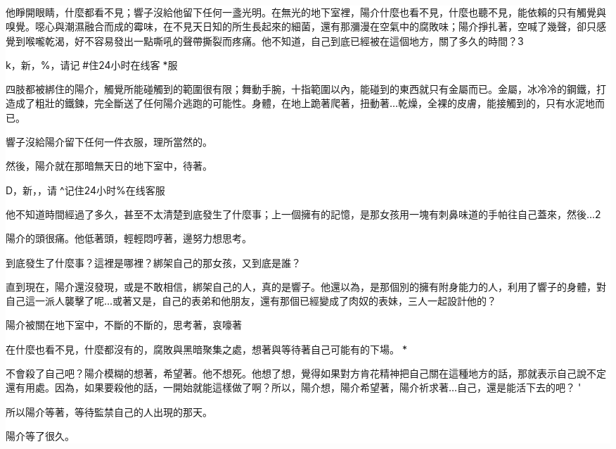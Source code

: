 



他睜開眼睛，什麼都看不見；響子沒給他留下任何一盞光明。在無光的地下室裡，陽介什麼也看不見，什麼也聽不見，能依賴的只有觸覺與嗅覺。噁心與潮濕融合而成的霉味，在不見天日知的所生長起來的細菌，還有那瀰漫在空氣中的腐敗味；陽介掙扎著，空喊了幾聲，卻只感覺到喉嚨乾渴，好不容易發出一點嘶吼的聲帶撕裂而疼痛。他不知道，自己到底已經被在這個地方，關了多久的時間？3



k，新，%，请记 #住24小时在线客 *服



四肢都被綁住的陽介，觸覺所能碰觸到的範圍很有限；舞動手腕，十指範圍以內，能碰到的東西就只有金屬而已。金屬，冰冷冷的鋼鐵，打造成了粗壯的鐵鍊，完全斷送了任何陽介逃跑的可能性。身體，在地上跪著爬著，扭動著...乾燥，全裸的皮膚，能接觸到的，只有水泥地而已。





響子沒給陽介留下任何一件衣服，理所當然的。



然後，陽介就在那暗無天日的地下室中，待著。

D，新，，请 ^记住24小时%在线客服





他不知道時間經過了多久，甚至不太清楚到底發生了什麼事；上一個擁有的記憶，是那女孩用一塊有刺鼻味道的手帕往自己蓋來，然後...2





陽介的頭很痛。他低著頭，輕輕悶哼著，邊努力想思考。





到底發生了什麼事？這裡是哪裡？綁架自己的那女孩，又到底是誰？



直到現在，陽介還沒發現，或是不敢相信，綁架自己的人，真的是響子。他還以為，是那個別的擁有附身能力的人，利用了響子的身體，對自己這一派人襲擊了呢...或著又是，自己的表弟和他朋友，還有那個已經變成了肉奴的表妹，三人一起設計他的？



陽介被關在地下室中，不斷的不斷的，思考著，哀嚎著





在什麼也看不見，什麼都沒有的，腐敗與黑暗聚集之處，想著與等待著自己可能有的下場。 *



不會殺了自己吧？陽介模糊的想著，希望著。他不想死。他想了想，覺得如果對方肯花精神把自己關在這種地方的話，那就表示自己說不定還有用處。因為，如果要殺他的話，一開始就能這樣做了啊？所以，陽介想，陽介希望著，陽介祈求著...自己，還是能活下去的吧？ '



所以陽介等著，等待監禁自己的人出現的那天。





陽介等了很久。

